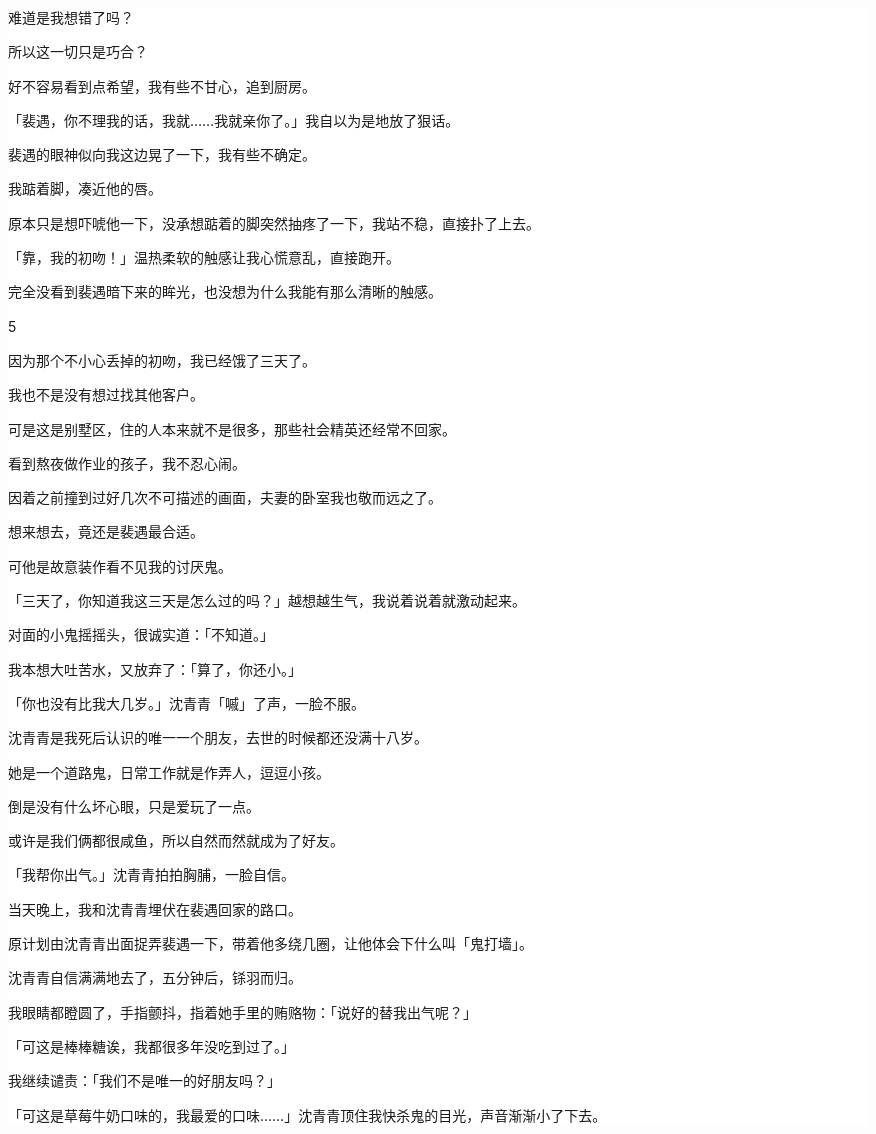 难道是我想错了吗？

所以这一切只是巧合？

好不容易看到点希望，我有些不甘心，追到厨房。

「裴遇，你不理我的话，我就……我就亲你了。」我自以为是地放了狠话。

裴遇的眼神似向我这边晃了一下，我有些不确定。

我踮着脚，凑近他的唇。

原本只是想吓唬他一下，没承想踮着的脚突然抽疼了一下，我站不稳，直接扑了上去。

「靠，我的初吻！」温热柔软的触感让我心慌意乱，直接跑开。

完全没看到裴遇暗下来的眸光，也没想为什么我能有那么清晰的触感。

5

因为那个不小心丢掉的初吻，我已经饿了三天了。

我也不是没有想过找其他客户。

可是这是别墅区，住的人本来就不是很多，那些社会精英还经常不回家。

看到熬夜做作业的孩子，我不忍心闹。

因着之前撞到过好几次不可描述的画面，夫妻的卧室我也敬而远之了。

想来想去，竟还是裴遇最合适。

可他是故意装作看不见我的讨厌鬼。

「三天了，你知道我这三天是怎么过的吗？」越想越生气，我说着说着就激动起来。

对面的小鬼摇摇头，很诚实道：「不知道。」

我本想大吐苦水，又放弃了：「算了，你还小。」

「你也没有比我大几岁。」沈青青「嘁」了声，一脸不服。

沈青青是我死后认识的唯一一个朋友，去世的时候都还没满十八岁。

她是一个道路鬼，日常工作就是作弄人，逗逗小孩。

倒是没有什么坏心眼，只是爱玩了一点。

或许是我们俩都很咸鱼，所以自然而然就成为了好友。

「我帮你出气。」沈青青拍拍胸脯，一脸自信。

当天晚上，我和沈青青埋伏在裴遇回家的路口。

原计划由沈青青出面捉弄裴遇一下，带着他多绕几圈，让他体会下什么叫「鬼打墙」。

沈青青自信满满地去了，五分钟后，铩羽而归。

我眼睛都瞪圆了，手指颤抖，指着她手里的贿赂物：「说好的替我出气呢？」

「可这是棒棒糖诶，我都很多年没吃到过了。」

我继续谴责：「我们不是唯一的好朋友吗？」

「可这是草莓牛奶口味的，我最爱的口味……」沈青青顶住我快杀鬼的目光，声音渐渐小了下去。
